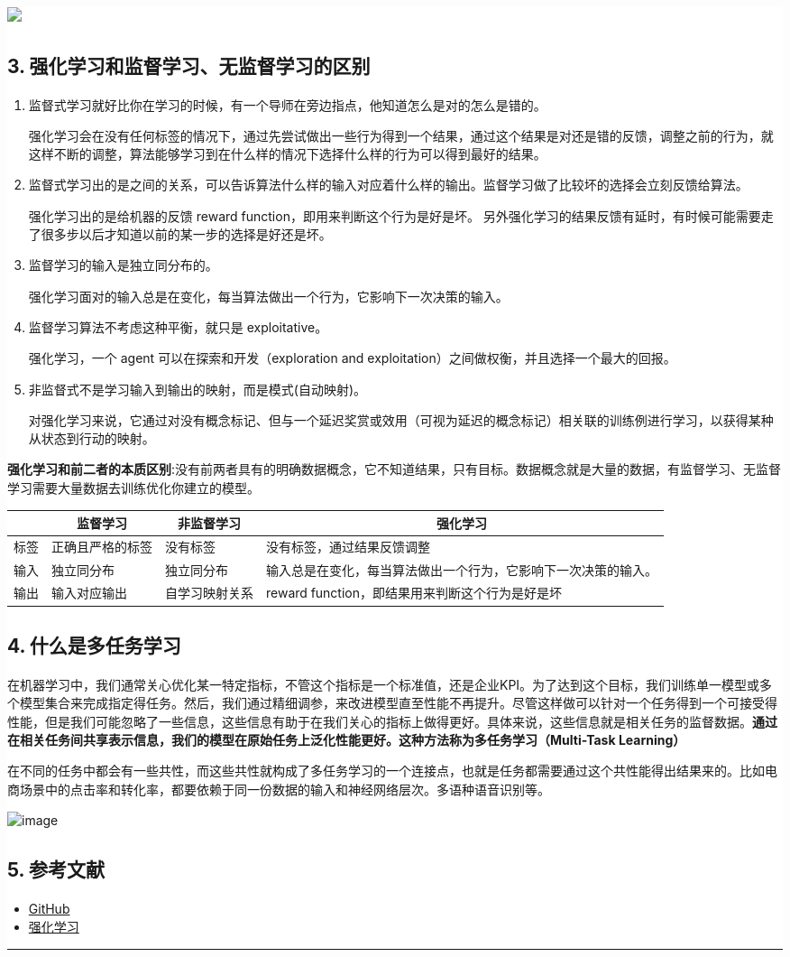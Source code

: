 ![](https://morvanzhou.github.io/static/results/ML-intro/DQN4.png)

## 3. 强化学习和监督学习、无监督学习的区别

1. 监督式学习就好比你在学习的时候，有一个导师在旁边指点，他知道怎么是对的怎么是错的。

   强化学习会在没有任何标签的情况下，通过先尝试做出一些行为得到一个结果，通过这个结果是对还是错的反馈，调整之前的行为，就这样不断的调整，算法能够学习到在什么样的情况下选择什么样的行为可以得到最好的结果。

2. 监督式学习出的是之间的关系，可以告诉算法什么样的输入对应着什么样的输出。监督学习做了比较坏的选择会立刻反馈给算法。

   强化学习出的是给机器的反馈 reward function，即用来判断这个行为是好是坏。 另外强化学习的结果反馈有延时，有时候可能需要走了很多步以后才知道以前的某一步的选择是好还是坏。

3. 监督学习的输入是独立同分布的。

   强化学习面对的输入总是在变化，每当算法做出一个行为，它影响下一次决策的输入。

4. 监督学习算法不考虑这种平衡，就只是 exploitative。

   强化学习，一个 agent 可以在探索和开发（exploration and exploitation）之间做权衡，并且选择一个最大的回报。

5. 非监督式不是学习输入到输出的映射，而是模式(自动映射)。

   对强化学习来说，它通过对没有概念标记、但与一个延迟奖赏或效用（可视为延迟的概念标记）相关联的训练例进行学习，以获得某种从状态到行动的映射。

**强化学习和前二者的本质区别**:没有前两者具有的明确数据概念，它不知道结果，只有目标。数据概念就是大量的数据，有监督学习、无监督学习需要大量数据去训练优化你建立的模型。

|      | 监督学习         | 非监督学习     | 强化学习                                                     |
| ---- | ---------------- | -------------- | ------------------------------------------------------------ |
| 标签 | 正确且严格的标签 | 没有标签       | 没有标签，通过结果反馈调整                                   |
| 输入 | 独立同分布       | 独立同分布     | 输入总是在变化，每当算法做出一个行为，它影响下一次决策的输入。 |
| 输出 | 输入对应输出     | 自学习映射关系 | reward function，即结果用来判断这个行为是好是坏              |

## 4. 什么是多任务学习

在机器学习中，我们通常关心优化某一特定指标，不管这个指标是一个标准值，还是企业KPI。为了达到这个目标，我们训练单一模型或多个模型集合来完成指定得任务。然后，我们通过精细调参，来改进模型直至性能不再提升。尽管这样做可以针对一个任务得到一个可接受得性能，但是我们可能忽略了一些信息，这些信息有助于在我们关心的指标上做得更好。具体来说，这些信息就是相关任务的监督数据。**通过在相关任务间共享表示信息，我们的模型在原始任务上泛化性能更好。这种方法称为多任务学习（Multi-Task Learning）**

在不同的任务中都会有一些共性，而这些共性就构成了多任务学习的一个连接点，也就是任务都需要通过这个共性能得出结果来的。比如电商场景中的点击率和转化率，都要依赖于同一份数据的输入和神经网络层次。多语种语音识别等。

![image](https://wx2.sinaimg.cn/large/00630Defgy1g3fun1w1c8j30ps0ejmzr.jpg)

## 5. 参考文献

- [GitHub]([https://github.com/scutan90/DeepLearning-500-questions/blob/master/ch10_%E5%BC%BA%E5%8C%96%E5%AD%A6%E4%B9%A0/%E7%AC%AC%E5%8D%81%E7%AB%A0_%E5%BC%BA%E5%8C%96%E5%AD%A6%E4%B9%A0.md](https://github.com/scutan90/DeepLearning-500-questions/blob/master/ch10_强化学习/第十章_强化学习.md))
- [强化学习](https://morvanzhou.github.io/tutorials/machine-learning/reinforcement-learning/)

------

